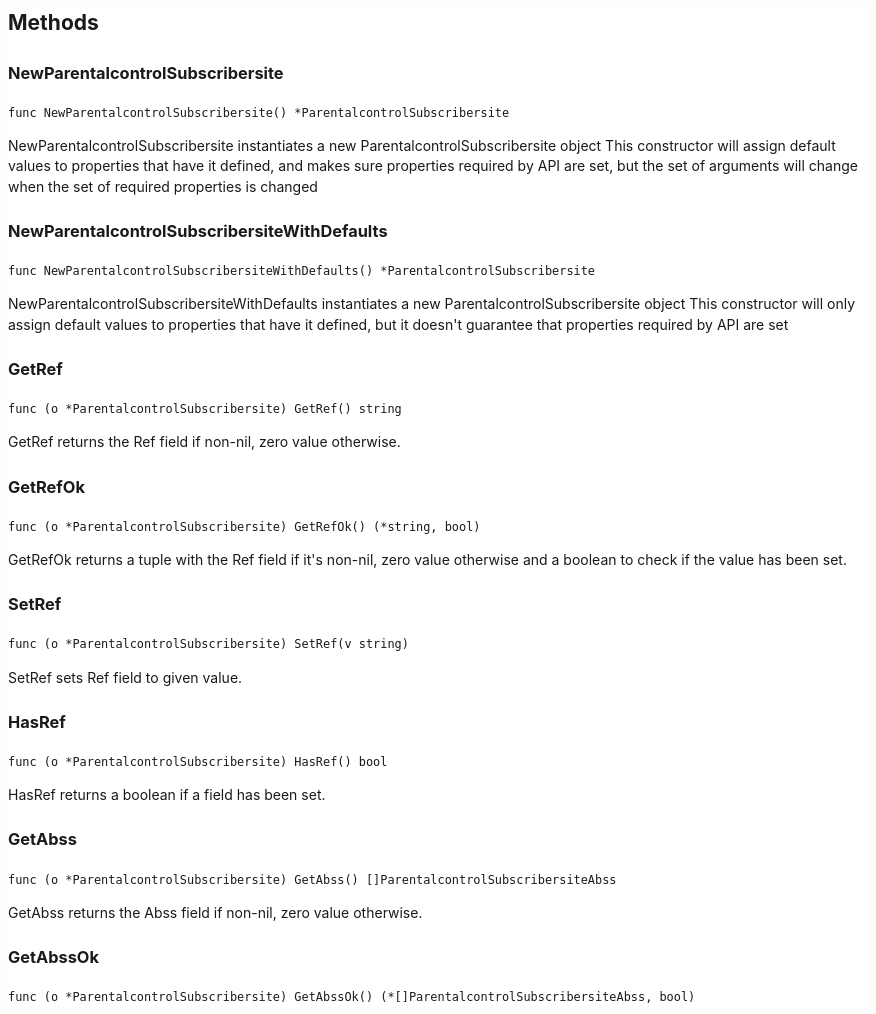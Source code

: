 ## Methods

### NewParentalcontrolSubscribersite

`func NewParentalcontrolSubscribersite() *ParentalcontrolSubscribersite`

NewParentalcontrolSubscribersite instantiates a new ParentalcontrolSubscribersite object
This constructor will assign default values to properties that have it defined,
and makes sure properties required by API are set, but the set of arguments
will change when the set of required properties is changed

### NewParentalcontrolSubscribersiteWithDefaults

`func NewParentalcontrolSubscribersiteWithDefaults() *ParentalcontrolSubscribersite`

NewParentalcontrolSubscribersiteWithDefaults instantiates a new ParentalcontrolSubscribersite object
This constructor will only assign default values to properties that have it defined,
but it doesn't guarantee that properties required by API are set

### GetRef

`func (o *ParentalcontrolSubscribersite) GetRef() string`

GetRef returns the Ref field if non-nil, zero value otherwise.

### GetRefOk

`func (o *ParentalcontrolSubscribersite) GetRefOk() (*string, bool)`

GetRefOk returns a tuple with the Ref field if it's non-nil, zero value otherwise
and a boolean to check if the value has been set.

### SetRef

`func (o *ParentalcontrolSubscribersite) SetRef(v string)`

SetRef sets Ref field to given value.

### HasRef

`func (o *ParentalcontrolSubscribersite) HasRef() bool`

HasRef returns a boolean if a field has been set.

### GetAbss

`func (o *ParentalcontrolSubscribersite) GetAbss() []ParentalcontrolSubscribersiteAbss`

GetAbss returns the Abss field if non-nil, zero value otherwise.

### GetAbssOk

`func (o *ParentalcontrolSubscribersite) GetAbssOk() (*[]ParentalcontrolSubscribersiteAbss, bool)`
